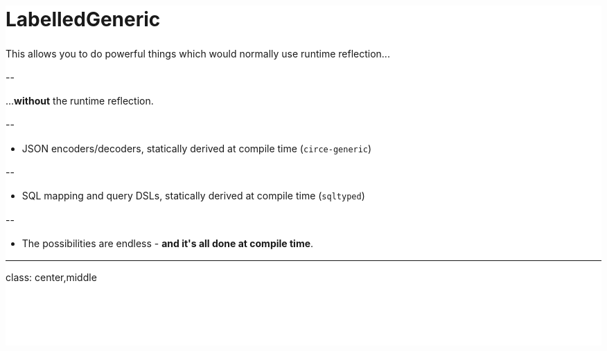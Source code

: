 
# LabelledGeneric

This allows you to do powerful things which would normally use runtime reflection...

--

...**without** the runtime reflection.

--

* JSON encoders/decoders, statically derived at compile time (`circe-generic`)

--

* SQL mapping and query DSLs, statically derived at compile time (`sqltyped`)

--

* The possibilities are endless - **and it's all done at compile time**.

---

class: center,middle
<p id="logo-holder"><img src="acorns.svg" alt="Acorns Logo" id="logo" /></p>
